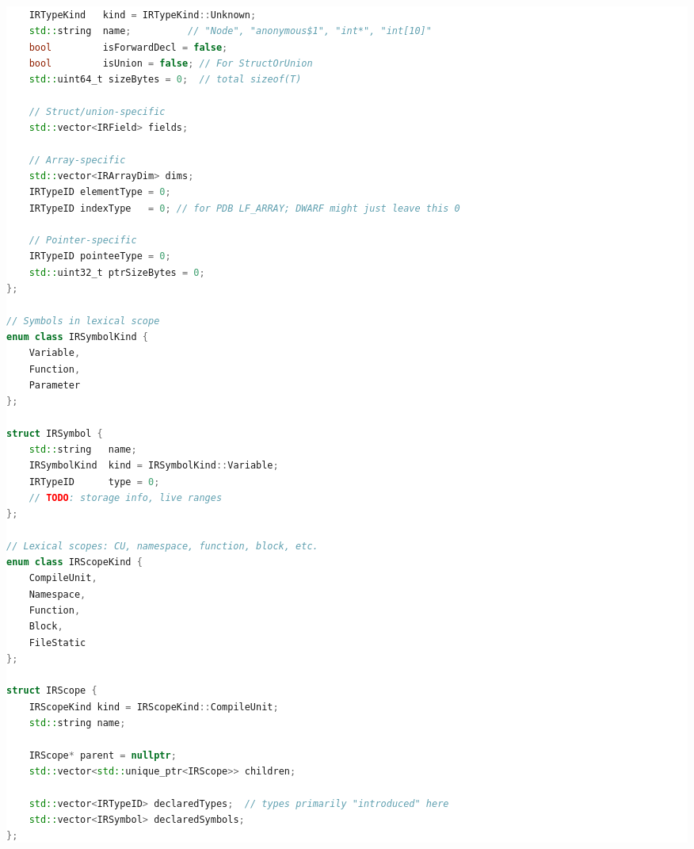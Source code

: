 ```cpp
    IRTypeKind   kind = IRTypeKind::Unknown;
    std::string  name;          // "Node", "anonymous$1", "int*", "int[10]"
    bool         isForwardDecl = false;
    bool         isUnion = false; // For StructOrUnion
    std::uint64_t sizeBytes = 0;  // total sizeof(T)

    // Struct/union-specific
    std::vector<IRField> fields;

    // Array-specific
    std::vector<IRArrayDim> dims;
    IRTypeID elementType = 0;
    IRTypeID indexType   = 0; // for PDB LF_ARRAY; DWARF might just leave this 0

    // Pointer-specific
    IRTypeID pointeeType = 0;
    std::uint32_t ptrSizeBytes = 0;
};

// Symbols in lexical scope
enum class IRSymbolKind {
    Variable,
    Function,
    Parameter
};

struct IRSymbol {
    std::string   name;
    IRSymbolKind  kind = IRSymbolKind::Variable;
    IRTypeID      type = 0;
    // TODO: storage info, live ranges
};

// Lexical scopes: CU, namespace, function, block, etc.
enum class IRScopeKind {
    CompileUnit,
    Namespace,
    Function,
    Block,
    FileStatic
};

struct IRScope {
    IRScopeKind kind = IRScopeKind::CompileUnit;
    std::string name;

    IRScope* parent = nullptr;
    std::vector<std::unique_ptr<IRScope>> children;

    std::vector<IRTypeID> declaredTypes;  // types primarily "introduced" here
    std::vector<IRSymbol> declaredSymbols;
};
```
